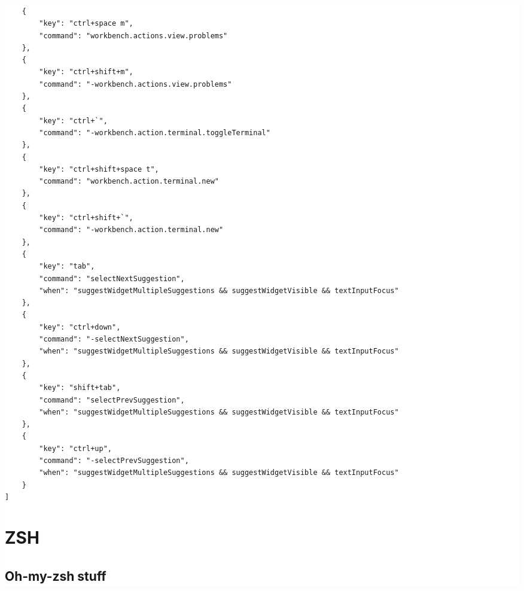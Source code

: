         {
            "key": "ctrl+space m",
            "command": "workbench.actions.view.problems"
        },
        {
            "key": "ctrl+shift+m",
            "command": "-workbench.actions.view.problems"
        },
        {
            "key": "ctrl+`",
            "command": "-workbench.action.terminal.toggleTerminal"
        },
        {
            "key": "ctrl+shift+space t",
            "command": "workbench.action.terminal.new"
        },
        {
            "key": "ctrl+shift+`",
            "command": "-workbench.action.terminal.new"
        },
        {
            "key": "tab",
            "command": "selectNextSuggestion",
            "when": "suggestWidgetMultipleSuggestions && suggestWidgetVisible && textInputFocus"
        },
        {
            "key": "ctrl+down",
            "command": "-selectNextSuggestion",
            "when": "suggestWidgetMultipleSuggestions && suggestWidgetVisible && textInputFocus"
        },
        {
            "key": "shift+tab",
            "command": "selectPrevSuggestion",
            "when": "suggestWidgetMultipleSuggestions && suggestWidgetVisible && textInputFocus"
        },
        {
            "key": "ctrl+up",
            "command": "-selectPrevSuggestion",
            "when": "suggestWidgetMultipleSuggestions && suggestWidgetVisible && textInputFocus"
        }
    ]


<a id="org4466a2c"></a>

# ZSH


<a id="org63da799"></a>

## Oh-my-zsh stuff
